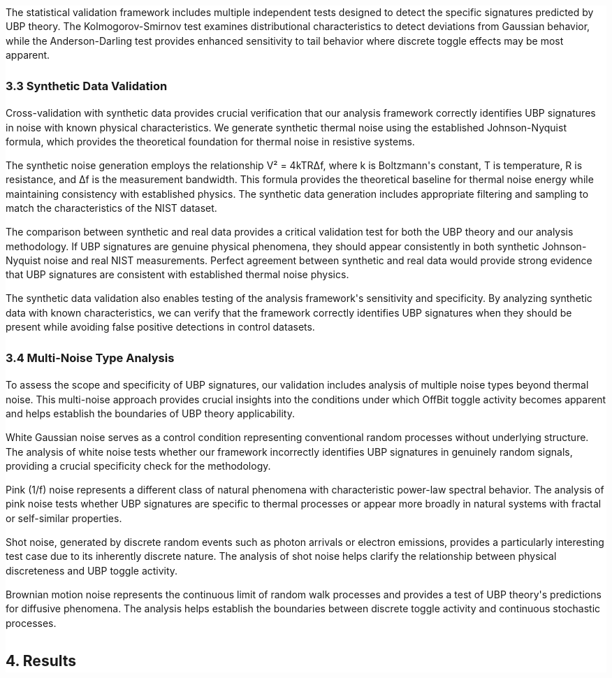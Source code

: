 The statistical validation framework includes multiple independent tests designed to detect the specific signatures predicted by UBP theory. The Kolmogorov-Smirnov test examines distributional characteristics to detect deviations from Gaussian behavior, while the Anderson-Darling test provides enhanced sensitivity to tail behavior where discrete toggle effects may be most apparent.

### 3.3 Synthetic Data Validation

Cross-validation with synthetic data provides crucial verification that our analysis framework correctly identifies UBP signatures in noise with known physical characteristics. We generate synthetic thermal noise using the established Johnson-Nyquist formula, which provides the theoretical foundation for thermal noise in resistive systems.

The synthetic noise generation employs the relationship V² = 4kTRΔf, where k is Boltzmann's constant, T is temperature, R is resistance, and Δf is the measurement bandwidth. This formula provides the theoretical baseline for thermal noise energy while maintaining consistency with established physics. The synthetic data generation includes appropriate filtering and sampling to match the characteristics of the NIST dataset.

The comparison between synthetic and real data provides a critical validation test for both the UBP theory and our analysis methodology. If UBP signatures are genuine physical phenomena, they should appear consistently in both synthetic Johnson-Nyquist noise and real NIST measurements. Perfect agreement between synthetic and real data would provide strong evidence that UBP signatures are consistent with established thermal noise physics.

The synthetic data validation also enables testing of the analysis framework's sensitivity and specificity. By analyzing synthetic data with known characteristics, we can verify that the framework correctly identifies UBP signatures when they should be present while avoiding false positive detections in control datasets.

### 3.4 Multi-Noise Type Analysis

To assess the scope and specificity of UBP signatures, our validation includes analysis of multiple noise types beyond thermal noise. This multi-noise approach provides crucial insights into the conditions under which OffBit toggle activity becomes apparent and helps establish the boundaries of UBP theory applicability.

White Gaussian noise serves as a control condition representing conventional random processes without underlying structure. The analysis of white noise tests whether our framework incorrectly identifies UBP signatures in genuinely random signals, providing a crucial specificity check for the methodology.

Pink (1/f) noise represents a different class of natural phenomena with characteristic power-law spectral behavior. The analysis of pink noise tests whether UBP signatures are specific to thermal processes or appear more broadly in natural systems with fractal or self-similar properties.

Shot noise, generated by discrete random events such as photon arrivals or electron emissions, provides a particularly interesting test case due to its inherently discrete nature. The analysis of shot noise helps clarify the relationship between physical discreteness and UBP toggle activity.

Brownian motion noise represents the continuous limit of random walk processes and provides a test of UBP theory's predictions for diffusive phenomena. The analysis helps establish the boundaries between discrete toggle activity and continuous stochastic processes.

## 4. Results
